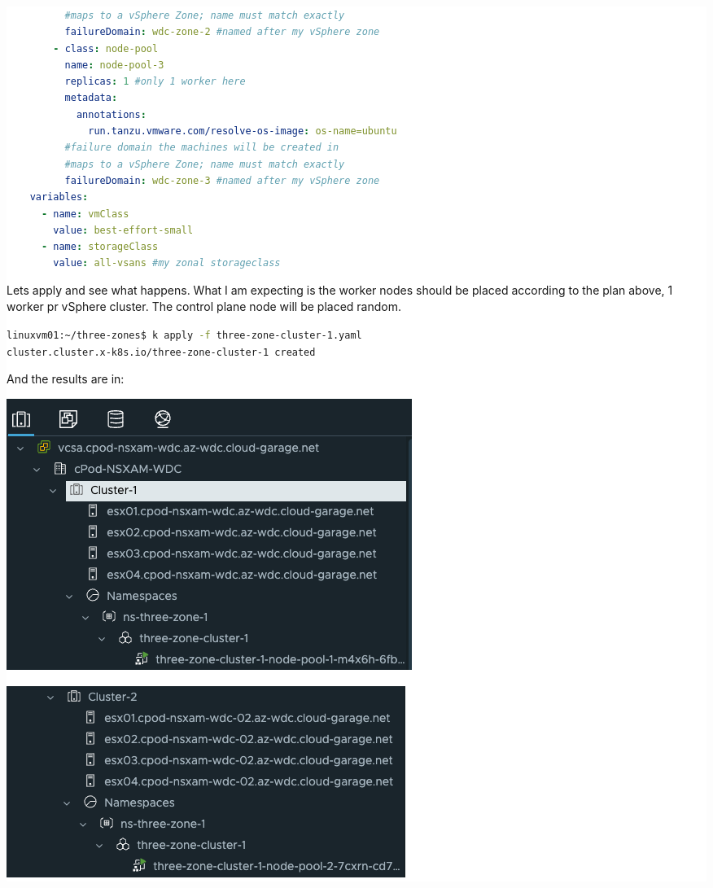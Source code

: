 ```yaml
          #maps to a vSphere Zone; name must match exactly
          failureDomain: wdc-zone-2 #named after my vSphere zone
        - class: node-pool
          name: node-pool-3
          replicas: 1 #only 1 worker here
          metadata:
            annotations:
              run.tanzu.vmware.com/resolve-os-image: os-name=ubuntu
          #failure domain the machines will be created in
          #maps to a vSphere Zone; name must match exactly
          failureDomain: wdc-zone-3 #named after my vSphere zone
    variables:
      - name: vmClass
        value: best-effort-small
      - name: storageClass
        value: all-vsans #my zonal storageclass
```

Lets apply and see what happens. What I am expecting is the worker nodes should be placed according to the plan above, 1 worker pr vSphere cluster. The control plane node will be placed random.

```bash
linuxvm01:~/three-zones$ k apply -f three-zone-cluster-1.yaml
cluster.cluster.x-k8s.io/three-zone-cluster-1 created
```

And the results are in:

![cluster-1](images/image-20230516153929799.png)

![cluster-2](images/image-20230516153954730.png)
